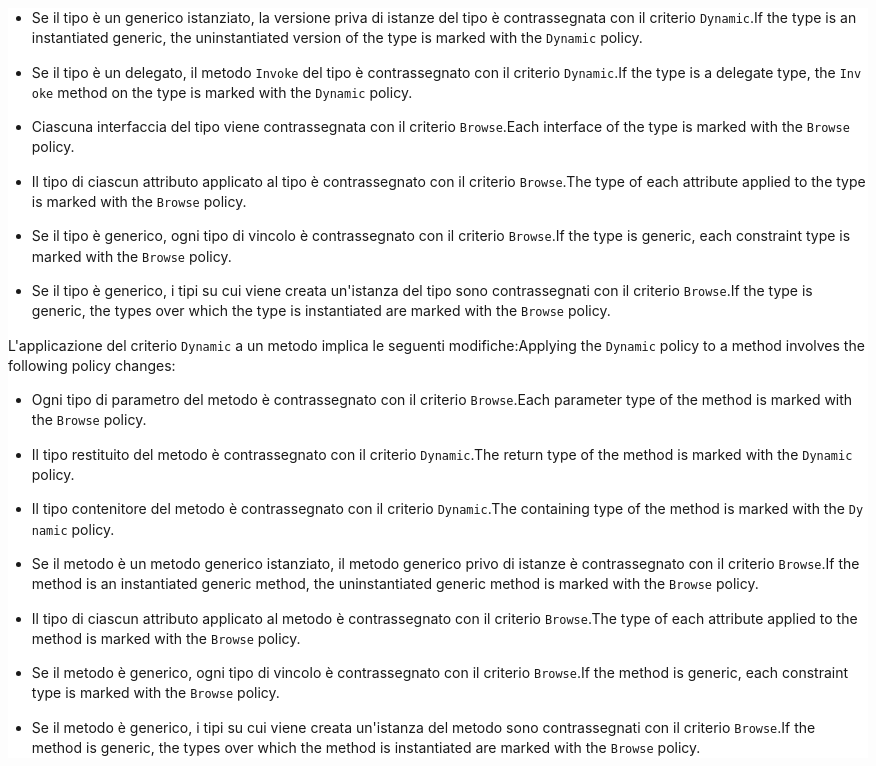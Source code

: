 - <span data-ttu-id="ef2b0-300">Se il tipo è un generico istanziato, la versione priva di istanze del tipo è contrassegnata con il criterio `Dynamic`.</span><span class="sxs-lookup"><span data-stu-id="ef2b0-300">If the type is an instantiated generic, the uninstantiated version of the type is marked with the `Dynamic` policy.</span></span>

- <span data-ttu-id="ef2b0-301">Se il tipo è un delegato, il metodo `Invoke` del tipo è contrassegnato con il criterio `Dynamic`.</span><span class="sxs-lookup"><span data-stu-id="ef2b0-301">If the type is a delegate type, the `Invoke` method on the type is marked with the `Dynamic` policy.</span></span>

- <span data-ttu-id="ef2b0-302">Ciascuna interfaccia del tipo viene contrassegnata con il criterio `Browse`.</span><span class="sxs-lookup"><span data-stu-id="ef2b0-302">Each interface of the type is marked with the `Browse` policy.</span></span>

- <span data-ttu-id="ef2b0-303">Il tipo di ciascun attributo applicato al tipo è contrassegnato con il criterio `Browse`.</span><span class="sxs-lookup"><span data-stu-id="ef2b0-303">The type of each attribute applied to the type is marked with the `Browse` policy.</span></span>

- <span data-ttu-id="ef2b0-304">Se il tipo è generico, ogni tipo di vincolo è contrassegnato con il criterio `Browse`.</span><span class="sxs-lookup"><span data-stu-id="ef2b0-304">If the type is generic, each constraint type is marked with the `Browse` policy.</span></span>

- <span data-ttu-id="ef2b0-305">Se il tipo è generico, i tipi su cui viene creata un'istanza del tipo sono contrassegnati con il criterio `Browse`.</span><span class="sxs-lookup"><span data-stu-id="ef2b0-305">If the type is generic, the types over which the type is instantiated are marked with the `Browse` policy.</span></span>

<span data-ttu-id="ef2b0-306">L'applicazione del criterio `Dynamic` a un metodo implica le seguenti modifiche:</span><span class="sxs-lookup"><span data-stu-id="ef2b0-306">Applying the `Dynamic` policy to a method involves the following policy changes:</span></span>

- <span data-ttu-id="ef2b0-307">Ogni tipo di parametro del metodo è contrassegnato con il criterio `Browse`.</span><span class="sxs-lookup"><span data-stu-id="ef2b0-307">Each parameter type of the method is marked with the `Browse` policy.</span></span>

- <span data-ttu-id="ef2b0-308">Il tipo restituito del metodo è contrassegnato con il criterio `Dynamic`.</span><span class="sxs-lookup"><span data-stu-id="ef2b0-308">The return type of the method is marked with the `Dynamic` policy.</span></span>

- <span data-ttu-id="ef2b0-309">Il tipo contenitore del metodo è contrassegnato con il criterio `Dynamic`.</span><span class="sxs-lookup"><span data-stu-id="ef2b0-309">The containing type of the method is marked with the `Dynamic` policy.</span></span>

- <span data-ttu-id="ef2b0-310">Se il metodo è un metodo generico istanziato, il metodo generico privo di istanze è contrassegnato con il criterio `Browse`.</span><span class="sxs-lookup"><span data-stu-id="ef2b0-310">If the method is an instantiated generic method, the uninstantiated generic method is marked with the `Browse` policy.</span></span>

- <span data-ttu-id="ef2b0-311">Il tipo di ciascun attributo applicato al metodo è contrassegnato con il criterio `Browse`.</span><span class="sxs-lookup"><span data-stu-id="ef2b0-311">The type of each attribute applied to the method is marked with the `Browse` policy.</span></span>

- <span data-ttu-id="ef2b0-312">Se il metodo è generico, ogni tipo di vincolo è contrassegnato con il criterio `Browse`.</span><span class="sxs-lookup"><span data-stu-id="ef2b0-312">If the method is generic, each constraint type is marked with the `Browse` policy.</span></span>

- <span data-ttu-id="ef2b0-313">Se il metodo è generico, i tipi su cui viene creata un'istanza del metodo sono contrassegnati con il criterio `Browse`.</span><span class="sxs-lookup"><span data-stu-id="ef2b0-313">If the method is generic, the types over which the method is instantiated are marked with the `Browse` policy.</span></span>
